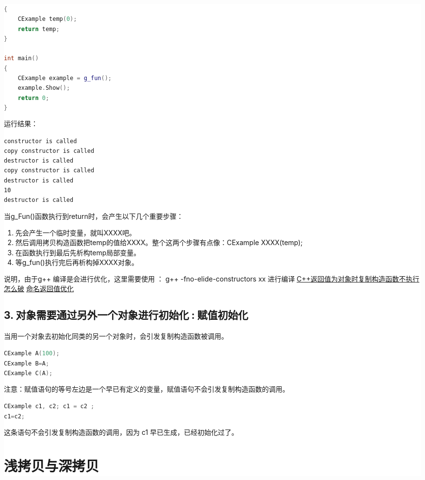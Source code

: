 ``` c++
{
    CExample temp(0);
    return temp;
}

int main()
{
    CExample example = g_fun();
    example.Show();
    return 0;
}
```
运行结果：

    constructor is called
    copy constructor is called
    destructor is called
    copy constructor is called
    destructor is called
    10
    destructor is called

当g_Fun()函数执行到return时，会产生以下几个重要步骤：
1. 先会产生一个临时变量，就叫XXXX吧。
2. 然后调用拷贝构造函数把temp的值给XXXX。整个这两个步骤有点像：CExample XXXX(temp);
3. 在函数执行到最后先析构temp局部变量。
4. 等g_fun()执行完后再析构掉XXXX对象。

说明，由于g++ 编译是会进行优化，这里需要使用 ： g++ -fno-elide-constructors xx 进行编译
[C++返回值为对象时复制构造函数不执行怎么破](https://blog.csdn.net/sxhelijian/article/details/50977946)
[命名返回值优化](http://blog.sina.com.cn/s/blog_4ab8464c0100kybj.html)

## 3. 对象需要通过另外一个对象进行初始化 : 赋值初始化

当用一个对象去初始化同类的另一个对象时，会引发复制构造函数被调用。

```c++
CExample A(100);
CExample B=A;
CExample C(A);
```

注意：赋值语句的等号左边是一个早已有定义的变量，赋值语句不会引发复制构造函数的调用。

```c++
CExample c1, c2; c1 = c2 ;
c1=c2;
```

这条语句不会引发复制构造函数的调用，因为 c1 早已生成，已经初始化过了。



# 浅拷贝与深拷贝
